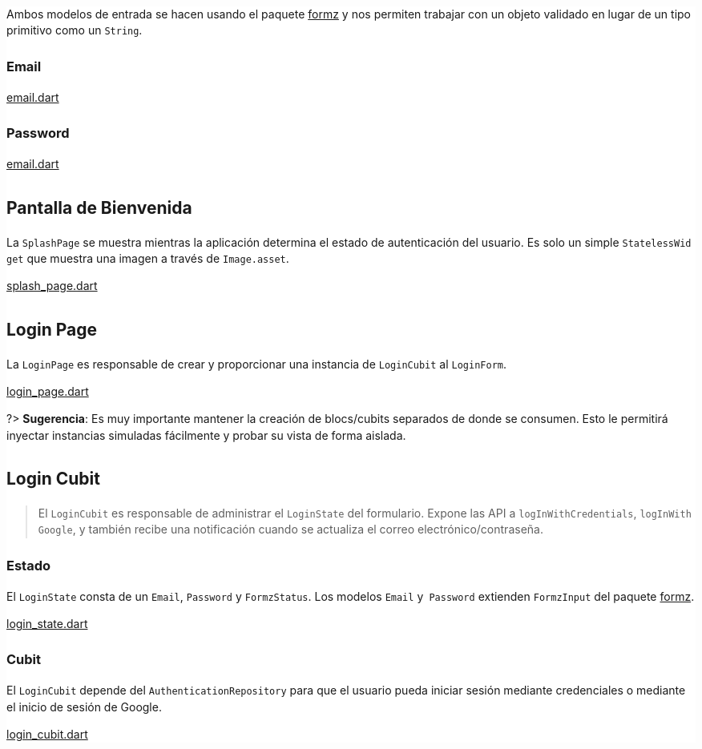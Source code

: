 Ambos modelos de entrada se hacen usando el paquete [formz](https://pub.dev/packages/formz) y nos permiten trabajar con un objeto validado en lugar de un tipo primitivo como un `String`.

### Email

[email.dart](https://raw.githubusercontent.com/felangel/bloc/master/examples/flutter_firebase_login/lib/authentication/models/email.dart ':include')

### Password

[email.dart](https://raw.githubusercontent.com/felangel/bloc/master/examples/flutter_firebase_login/lib/authentication/models/password.dart ':include')

## Pantalla de Bienvenida

La `SplashPage` se muestra mientras la aplicación determina el estado de autenticación del usuario. Es solo un simple `StatelessWidget` que muestra una imagen a través de `Image.asset`.

[splash_page.dart](https://raw.githubusercontent.com/felangel/bloc/master/examples/flutter_firebase_login/lib/splash/view/splash_page.dart ':include')

## Login Page

La `LoginPage` es responsable de crear y proporcionar una instancia de `LoginCubit` al `LoginForm`.

[login_page.dart](https://raw.githubusercontent.com/felangel/bloc/master/examples/flutter_firebase_login/lib/login/view/login_page.dart ':include')

?> **Sugerencia**: Es muy importante mantener la creación de blocs/cubits separados de donde se consumen. Esto le permitirá inyectar instancias simuladas fácilmente y probar su vista de forma aislada.

## Login Cubit

> El `LoginCubit` es responsable de administrar el `LoginState` del formulario. Expone las API a `logInWithCredentials`, `logInWithGoogle`, y también recibe una notificación cuando se actualiza el correo electrónico/contraseña.

### Estado

El `LoginState` consta de un `Email`, `Password` y `FormzStatus`. Los modelos `Email` y` Password` extienden `FormzInput` del paquete [formz](https://pub.dev/packages/formz).

[login_state.dart](https://raw.githubusercontent.com/felangel/bloc/master/examples/flutter_firebase_login/lib/login/cubit/login_state.dart ':include')

### Cubit

El `LoginCubit` depende del `AuthenticationRepository` para que el usuario pueda iniciar sesión mediante credenciales o mediante el inicio de sesión de Google.

[login_cubit.dart](https://raw.githubusercontent.com/felangel/bloc/master/examples/flutter_firebase_login/lib/login/cubit/login_cubit.dart ':include')
